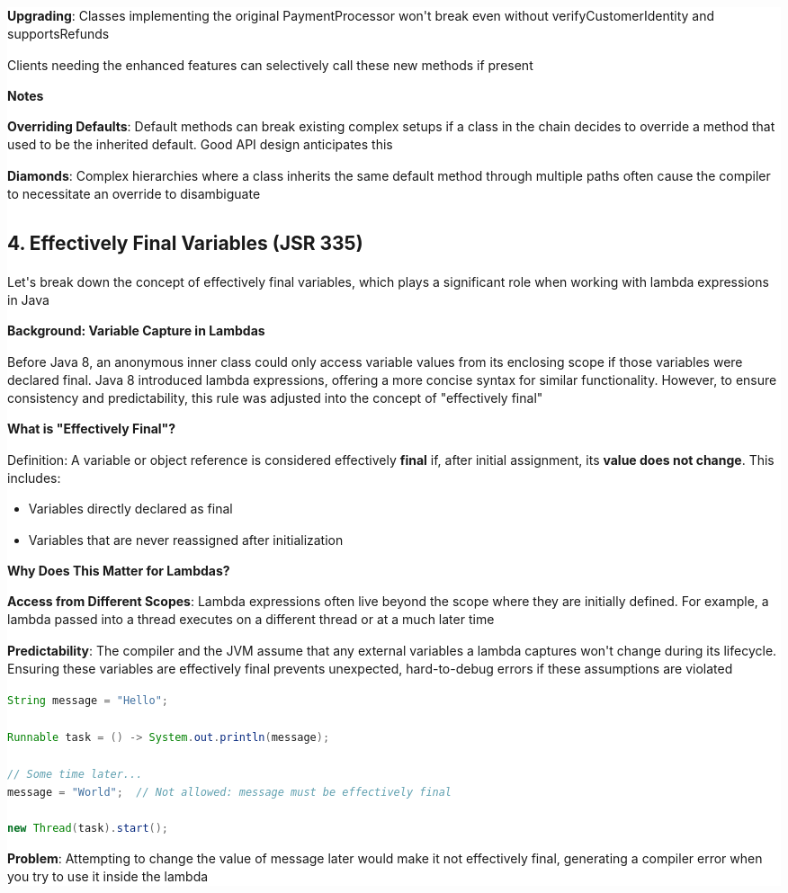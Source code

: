 **Upgrading**: Classes implementing the original PaymentProcessor won't break even without verifyCustomerIdentity and supportsRefunds

Clients needing the enhanced features can selectively call these new methods if present

**Notes**

**Overriding Defaults**: Default methods can break existing complex setups if a class in the chain decides to override a method that used to be the inherited default. Good API design anticipates this

**Diamonds**: Complex hierarchies where a class inherits the same default method through multiple paths often cause the compiler to necessitate an override to disambiguate

## 4. Effectively Final Variables (JSR 335)

Let's break down the concept of effectively final variables, which plays a significant role when working with lambda expressions in Java

**Background: Variable Capture in Lambdas**

Before Java 8, an anonymous inner class could only access variable values from its enclosing scope if those variables were declared final. Java 8 introduced lambda expressions, offering a more concise syntax for similar functionality. However, to ensure consistency and predictability, this rule was adjusted into the concept of "effectively final"

**What is "Effectively Final"?**

Definition: A variable or object reference is considered effectively **final** if, after initial assignment, its **value does not change**. This includes:

- Variables directly declared as final

- Variables that are never reassigned after initialization

**Why Does This Matter for Lambdas?**

**Access from Different Scopes**: Lambda expressions often live beyond the scope where they are initially defined. For example, a lambda passed into a thread executes on a different thread or at a much later time

**Predictability**: The compiler and the JVM assume that any external variables a lambda captures won't change during its lifecycle. Ensuring these variables are effectively final prevents unexpected, hard-to-debug errors if these assumptions are violated

```java
String message = "Hello";

Runnable task = () -> System.out.println(message); 

// Some time later...
message = "World";  // Not allowed: message must be effectively final

new Thread(task).start(); 
```

**Problem**: Attempting to change the value of message later would make it not effectively final, generating a compiler error when you try to use it inside the lambda
